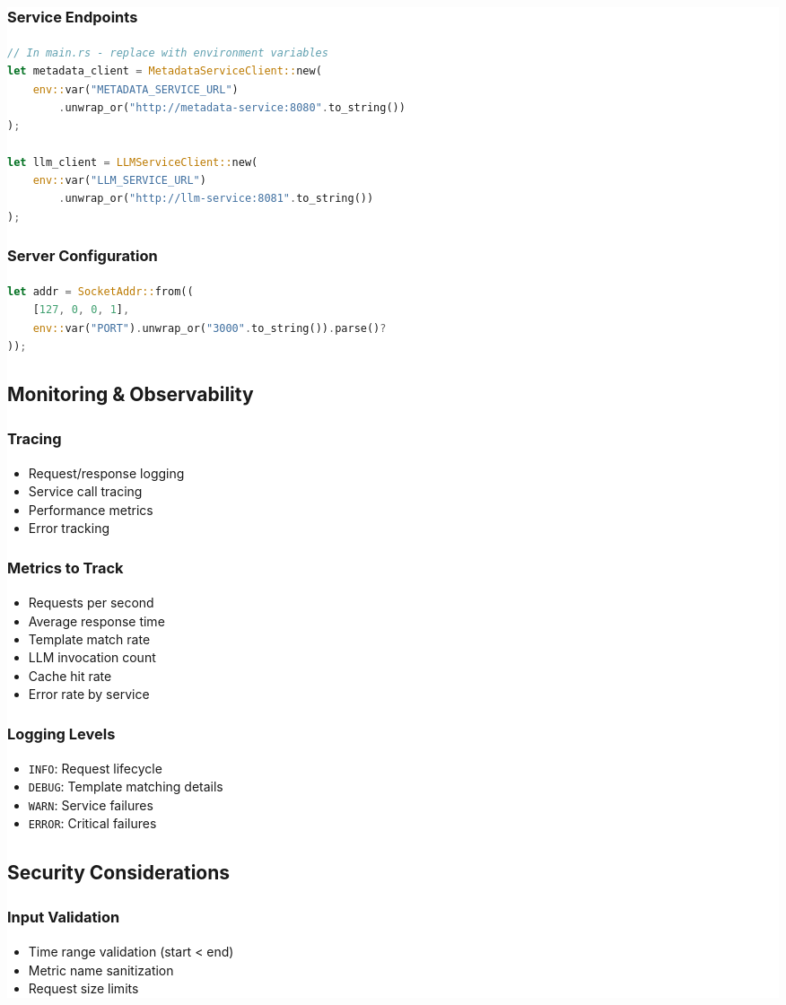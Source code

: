 ### Service Endpoints
```rust
// In main.rs - replace with environment variables
let metadata_client = MetadataServiceClient::new(
    env::var("METADATA_SERVICE_URL")
        .unwrap_or("http://metadata-service:8080".to_string())
);

let llm_client = LLMServiceClient::new(
    env::var("LLM_SERVICE_URL")
        .unwrap_or("http://llm-service:8081".to_string())
);
```

### Server Configuration
```rust
let addr = SocketAddr::from((
    [127, 0, 0, 1], 
    env::var("PORT").unwrap_or("3000".to_string()).parse()?
));
```

## Monitoring & Observability

### Tracing
- Request/response logging
- Service call tracing
- Performance metrics
- Error tracking

### Metrics to Track
- Requests per second
- Average response time
- Template match rate
- LLM invocation count
- Cache hit rate
- Error rate by service

### Logging Levels
- `INFO`: Request lifecycle
- `DEBUG`: Template matching details
- `WARN`: Service failures
- `ERROR`: Critical failures

## Security Considerations

### Input Validation
- Time range validation (start < end)
- Metric name sanitization
- Request size limits
